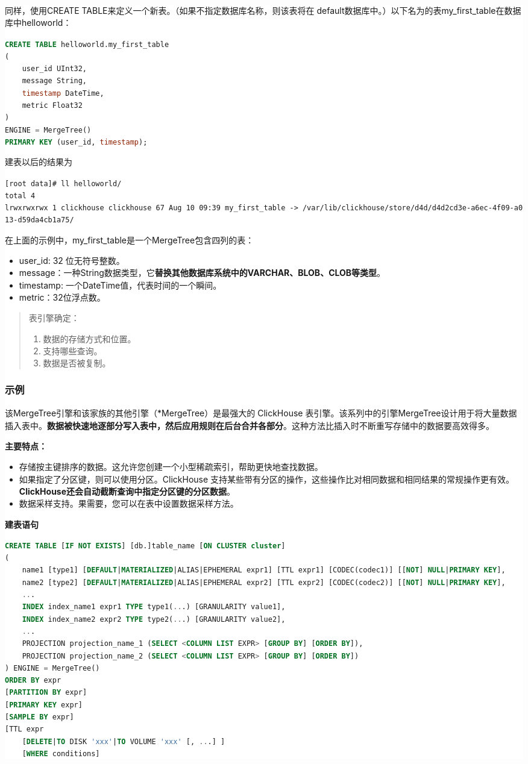 同样，使用CREATE TABLE来定义一个新表。（如果不指定数据库名称，则该表将在 default数据库中。）以下名为的表my_first_table在数据库中helloworld：

```sql
CREATE TABLE helloworld.my_first_table
(
    user_id UInt32,
    message String,
    timestamp DateTime,
    metric Float32
)
ENGINE = MergeTree()
PRIMARY KEY (user_id, timestamp);
```

建表以后的结果为

```shell
[root data]# ll helloworld/
total 4
lrwxrwxrwx 1 clickhouse clickhouse 67 Aug 10 09:39 my_first_table -> /var/lib/clickhouse/store/d4d/d4d2cd3e-a6ec-4f09-a013-d59da4cb1a75/
```

在上面的示例中，my_first_table是一个MergeTree包含四列的表：

- user_id: 32 位无符号整数。
- message：一种String数据类型，它**替换其他数据库系统中的VARCHAR、BLOB、CLOB等类型**。
- timestamp: 一个DateTime值，代表时间的一个瞬间。
- metric：32位浮点数。

> 表引擎确定：
> 1. 数据的存储方式和位置。
> 2. 支持哪些查询。
> 3. 数据是否被复制。

### 示例

该MergeTree引擎和该家族的其他引擎（*MergeTree）是最强大的 ClickHouse 表引擎。该系列中的引擎MergeTree设计用于将大量数据插入表中。**数据被快速地逐部分写入表中，然后应用规则在后台合并各部分**。这种方法比插入时不断重写存储中的数据要高效得多。

**主要特点：**

- 存储按主键排序的数据。这允许您创建一个小型稀疏索引，帮助更快地查找数据。
- 如果指定了分区键，则可以使用分区。ClickHouse 支持某些带有分区的操作，这些操作比对相同数据和相同结果的常规操作更有效。**ClickHouse还会自动截断查询中指定分区键的分区数据**。
- 数据采样支持。果需要，您可以在表中设置数据采样方法。

**建表语句**
```sql
CREATE TABLE [IF NOT EXISTS] [db.]table_name [ON CLUSTER cluster]
(
    name1 [type1] [DEFAULT|MATERIALIZED|ALIAS|EPHEMERAL expr1] [TTL expr1] [CODEC(codec1)] [[NOT] NULL|PRIMARY KEY],
    name2 [type2] [DEFAULT|MATERIALIZED|ALIAS|EPHEMERAL expr2] [TTL expr2] [CODEC(codec2)] [[NOT] NULL|PRIMARY KEY],
    ...
    INDEX index_name1 expr1 TYPE type1(...) [GRANULARITY value1],
    INDEX index_name2 expr2 TYPE type2(...) [GRANULARITY value2],
    ...
    PROJECTION projection_name_1 (SELECT <COLUMN LIST EXPR> [GROUP BY] [ORDER BY]),
    PROJECTION projection_name_2 (SELECT <COLUMN LIST EXPR> [GROUP BY] [ORDER BY])
) ENGINE = MergeTree()
ORDER BY expr
[PARTITION BY expr]
[PRIMARY KEY expr]
[SAMPLE BY expr]
[TTL expr
    [DELETE|TO DISK 'xxx'|TO VOLUME 'xxx' [, ...] ]
    [WHERE conditions]
```